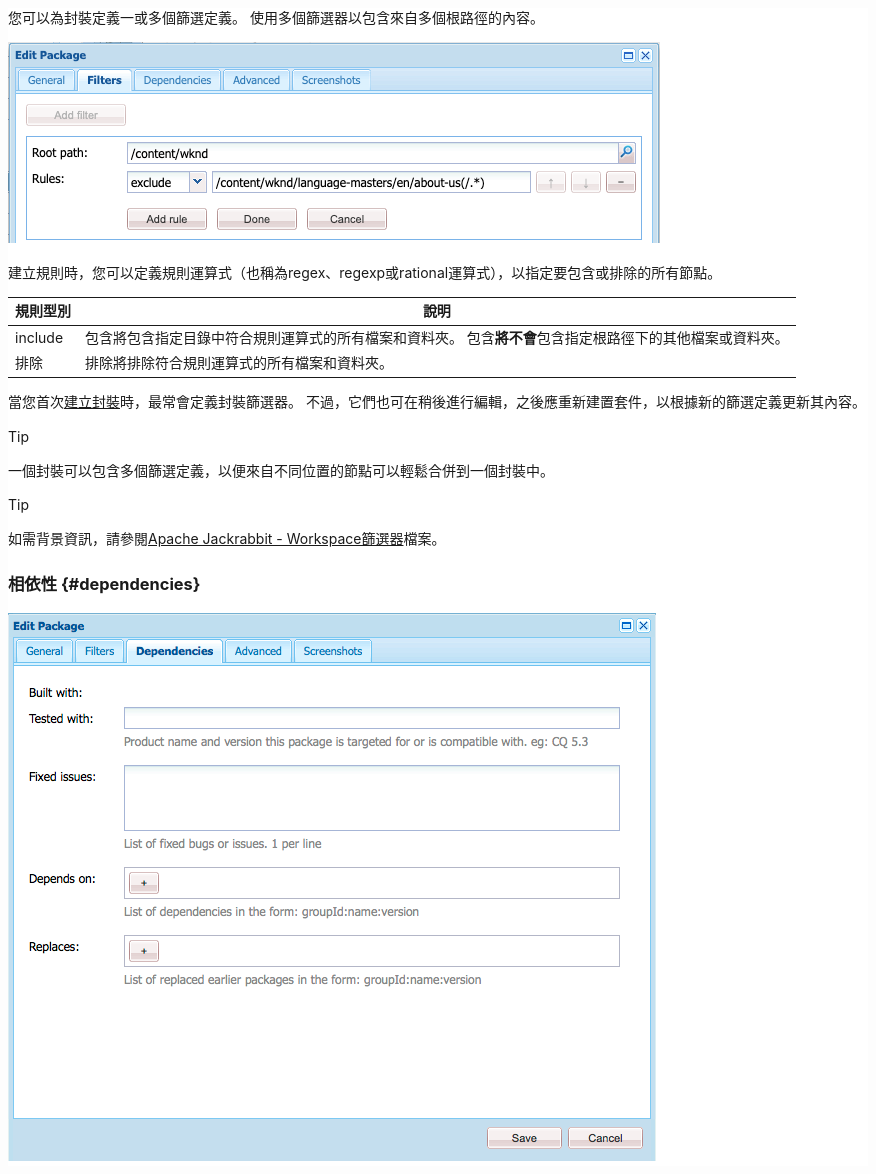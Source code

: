 您可以為封裝定義一或多個篩選定義。 使用多個篩選器以包含來自多個根路徑的內容。

![篩選器索引標籤](assets/edit-filter.png)

建立規則時，您可以定義規則運算式（也稱為regex、regexp或rational運算式），以指定要包含或排除的所有節點。

| 規則型別 | 說明 |
|---|---|
| include | 包含將包含指定目錄中符合規則運算式的所有檔案和資料夾。 包含&#x200B;**將不會**&#x200B;包含指定根路徑下的其他檔案或資料夾。 |
| 排除 | 排除將排除符合規則運算式的所有檔案和資料夾。 |

當您首次[建立封裝](#creating-a-new-package)時，最常會定義封裝篩選器。 不過，它們也可在稍後進行編輯，之後應重新建置套件，以根據新的篩選定義更新其內容。

>[!TIP]
>
>一個封裝可以包含多個篩選定義，以便來自不同位置的節點可以輕鬆合併到一個封裝中。

>[!TIP]
>
>如需背景資訊，請參閱[Apache Jackrabbit - Workspace篩選器](https://jackrabbit.apache.org/filevault/filter.html)檔案。

### 相依性 {#dependencies}

![相依性索引標籤](assets/dependencies.png)
